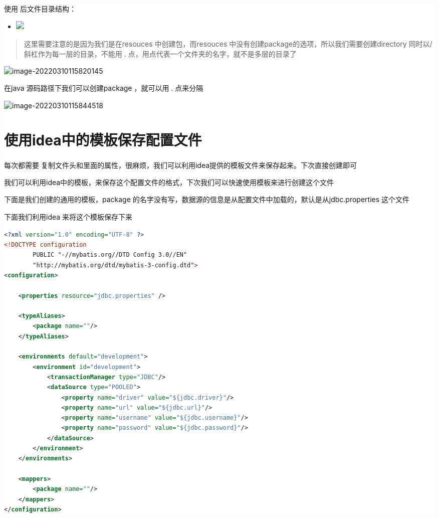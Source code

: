 
使用<package name="com.atguigu.mybatis.mapper"/> 后文件目录结构：

- ![](https://image.imxyu.cn/file/mapper%E6%8E%A5%E5%8F%A3%E5%92%8Cmapper%E6%98%A0%E5%B0%84%E6%96%87%E4%BB%B6%E5%9C%A8%E5%90%8C%E4%B8%80%E5%8C%85%E4%B8%8B.png)



> 这里需要注意的是因为我们是在resouces 中创建包，而resouces 中没有创建package的选项，所以我们需要创建directory 同时以/ 斜杠作为每一层的目录，不能用 . 点，用点代表一个文件夹的名字，就不是多层的目录了

![image-20220310115820145](https://image.imxyu.cn/file/image-20220310115820145.png)

在java 源码路径下我们可以创建package ，就可以用 . 点来分隔

![image-20220310115844518](https://image.imxyu.cn/file/image-20220310115844518.png)



# 使用idea中的模板保存配置文件

每次都需要 复制文件头和里面的属性，很麻烦，我们可以利用idea提供的模板文件来保存起来。下次直接创建即可

我们可以利用idea中的模板，来保存这个配置文件的格式，下次我们可以快速使用模板来进行创建这个文件

下面是我们创建的通用的模板，package 的名字没有写，数据源的信息是从配置文件中加载的，默认是从jdbc.properties 这个文件

下面我们利用idea 来将这个模板保存下来

```xml
<?xml version="1.0" encoding="UTF-8" ?>
<!DOCTYPE configuration
        PUBLIC "-//mybatis.org//DTD Config 3.0//EN"
        "http://mybatis.org/dtd/mybatis-3-config.dtd">
<configuration>

    <properties resource="jdbc.properties" />

    <typeAliases>
        <package name=""/>
    </typeAliases>

    <environments default="development">
        <environment id="development">
            <transactionManager type="JDBC"/>
            <dataSource type="POOLED">
                <property name="driver" value="${jdbc.driver}"/>
                <property name="url" value="${jdbc.url}"/>
                <property name="username" value="${jdbc.username}"/>
                <property name="password" value="${jdbc.password}"/>
            </dataSource>
        </environment>
    </environments>

    <mappers>
        <package name=""/>
    </mappers>
</configuration>
```
